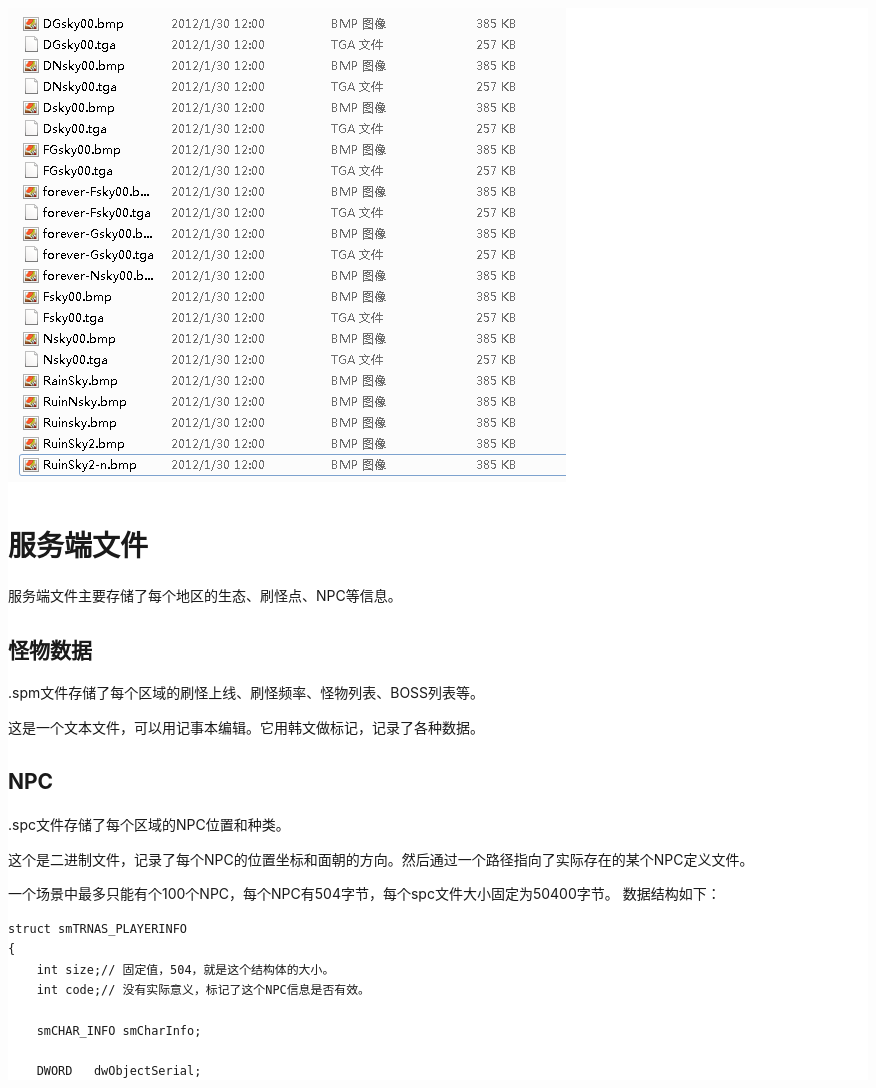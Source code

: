 ![sky.png](sky.png)

# 服务端文件

服务端文件主要存储了每个地区的生态、刷怪点、NPC等信息。

## 怪物数据
.spm文件存储了每个区域的刷怪上线、刷怪频率、怪物列表、BOSS列表等。

这是一个文本文件，可以用记事本编辑。它用韩文做标记，记录了各种数据。

## NPC
.spc文件存储了每个区域的NPC位置和种类。

这个是二进制文件，记录了每个NPC的位置坐标和面朝的方向。然后通过一个路径指向了实际存在的某个NPC定义文件。

一个场景中最多只能有个100个NPC，每个NPC有504字节，每个spc文件大小固定为50400字节。
数据结构如下：

	struct smTRNAS_PLAYERINFO
	{
		int	size;// 固定值，504，就是这个结构体的大小。
		int code;// 没有实际意义，标记了这个NPC信息是否有效。
	
		smCHAR_INFO	smCharInfo;
	
		DWORD	dwObjectSerial;
	